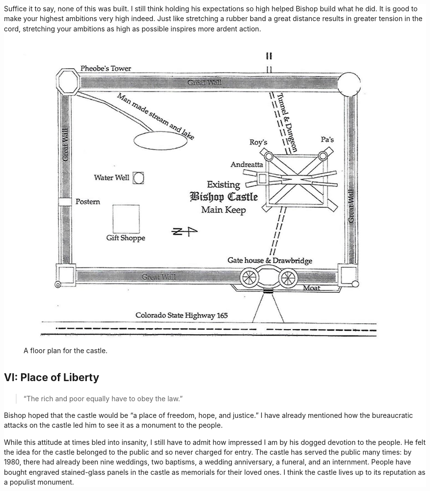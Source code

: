 Suffice it to say, none of this was built. I still think holding his expectations so high helped Bishop build what he did. It is good to make your highest ambitions very high indeed. Just like stretching a rubber band a great distance results in greater tension in the cord, stretching your ambitions as high as possible inspires more ardent action.

<figure>
<img src="top_plan.png">
<figcaption>A floor plan for the castle. </figcaption>
</figure>



## VI: Place of Liberty

> “The rich and poor equally have to obey the law.”


Bishop hoped that the castle would be “a place of freedom, hope, and justice.” I have already mentioned how the bureaucratic attacks on the castle led him to see it as a monument to the people.

While this attitude at times bled into insanity, I still have to admit how impressed I am by his dogged devotion to the people. He felt the idea for the castle belonged to the public and so never charged for entry. The castle has served the public many times: by 1980, there had already been nine weddings, two baptisms, a wedding anniversary, a funeral, and an internment.  People have bought engraved stained-glass panels in the castle as memorials for their loved ones. I think the castle lives up to its reputation as a populist monument. 
